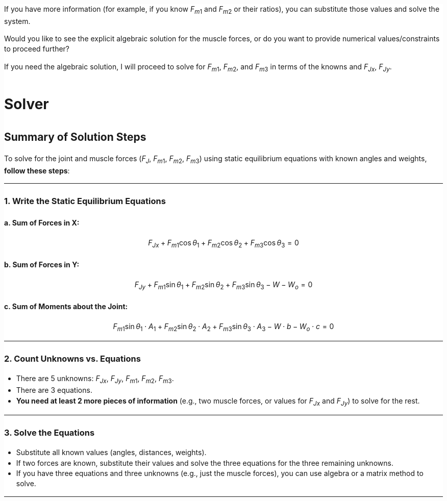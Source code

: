 If you have more information (for example, if you know $F_{m1}$ and $F_{m2}$ or their ratios), you can substitute those values and solve the system.

Would you like to see the explicit algebraic solution for the muscle forces, or do you want to provide numerical values/constraints to proceed further?

If you need the algebraic solution, I will proceed to solve for $F_{m1}$, $F_{m2}$, and $F_{m3}$ in terms of the knowns and $F_{Jx}$, $F_{Jy}$.


# Solver

## Summary of Solution Steps

To solve for the joint and muscle forces ($F_J$, $F_{m1}$, $F_{m2}$, $F_{m3}$) using static equilibrium equations with known angles and weights, **follow these steps**:

---

### 1. **Write the Static Equilibrium Equations**

#### a. **Sum of Forces in X:**
$$
F_{Jx} + F_{m1}\cos\theta_1 + F_{m2}\cos\theta_2 + F_{m3}\cos\theta_3 = 0
$$

#### b. **Sum of Forces in Y:**
$$
F_{Jy} + F_{m1}\sin\theta_1 + F_{m2}\sin\theta_2 + F_{m3}\sin\theta_3 - W - W_o = 0
$$

#### c. **Sum of Moments about the Joint:**
$$
F_{m1}\sin\theta_1 \cdot A_1 + F_{m2}\sin\theta_2 \cdot A_2 + F_{m3}\sin\theta_3 \cdot A_3 - W \cdot b - W_o \cdot c = 0
$$

---

### 2. **Count Unknowns vs. Equations**
- There are 5 unknowns: $F_{Jx}$, $F_{Jy}$, $F_{m1}$, $F_{m2}$, $F_{m3}$.
- There are 3 equations.
- **You need at least 2 more pieces of information** (e.g., two muscle forces, or values for $F_{Jx}$ and $F_{Jy}$) to solve for the rest.

---

### 3. **Solve the Equations**
- Substitute all known values (angles, distances, weights).
- If two forces are known, substitute their values and solve the three equations for the three remaining unknowns.
- If you have three equations and three unknowns (e.g., just the muscle forces), you can use algebra or a matrix method to solve.

---